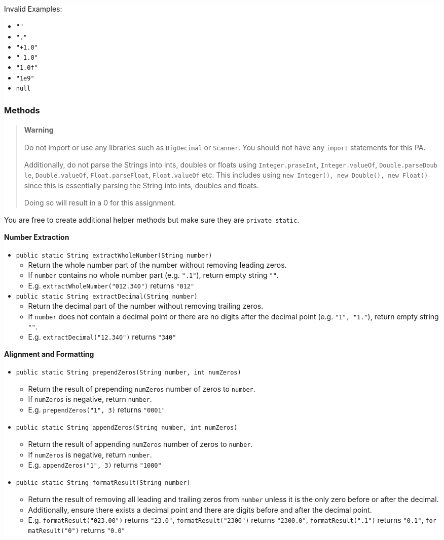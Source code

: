 Invalid Examples:

- `""`
- `"."`
- `"+1.0"`
- `"-1.0"`
- `"1.0f"`
- `"1e9"`
- `null`

### Methods

> __Warning__ 
>
> Do not import or use any libraries such as `BigDecimal` or `Scanner`. You should not have any `import` statements for this PA.
>
> Additionally, do not parse the Strings into ints, doubles or floats using `Integer.praseInt`, `Integer.valueOf`, `Double.parseDouble`, `Double.valueOf`, `Float.parseFloat`, `Float.valueOf` etc. This includes using `new Integer(), new Double(), new Float()` since this is essentially parsing the String into ints, doubles and floats.
>
> Doing so will result in a 0 for this assignment.

You are free to create additional helper methods but make sure they are `private static`. 

**Number Extraction**

- `public static String extractWholeNumber(String number)`
  - Return the whole number part of the number without removing leading zeros.
  - If `number` contains no whole number part (e.g. `".1"`), return empty string `""`.
  - E.g. `extractWholeNumber("012.340")` returns `"012"`
- `public static String extractDecimal(String number)`
  - Return the decimal part of the number without removing trailing zeros.
  - If `number` does not contain a decimal point or there are no digits after the decimal point (e.g. `"1", "1."`), return empty string `""`.
  - E.g. `extractDecimal("12.340")` returns `"340"`

**Alignment and Formatting**

- `public static String prependZeros(String number, int numZeros)`
  - Return the result of prepending `numZeros` number of zeros to `number`.
  - If `numZeros` is negative, return `number`.
  - E.g. `prependZeros("1", 3)` returns `"0001"`

- `public static String appendZeros(String number, int numZeros)`
  - Return the result of appending `numZeros` number of zeros to `number`.
  - If `numZeros` is negative, return `number`.
  - E.g. `appendZeros("1", 3)` returns `"1000"`

- `public static String formatResult(String number)`
  - Return the result of removing all leading and trailing zeros from `number` unless it is the only zero before or after the decimal. 
  - Additionally, ensure there exists a decimal point and there are digits before and after the decimal point. 
  - E.g. `formatResult("023.00")` returns `"23.0"`, `formatResult("2300")` returns `"2300.0"`, `formatResult(".1")` returns `"0.1"`, `formatResult("0")` returns `"0.0"`
